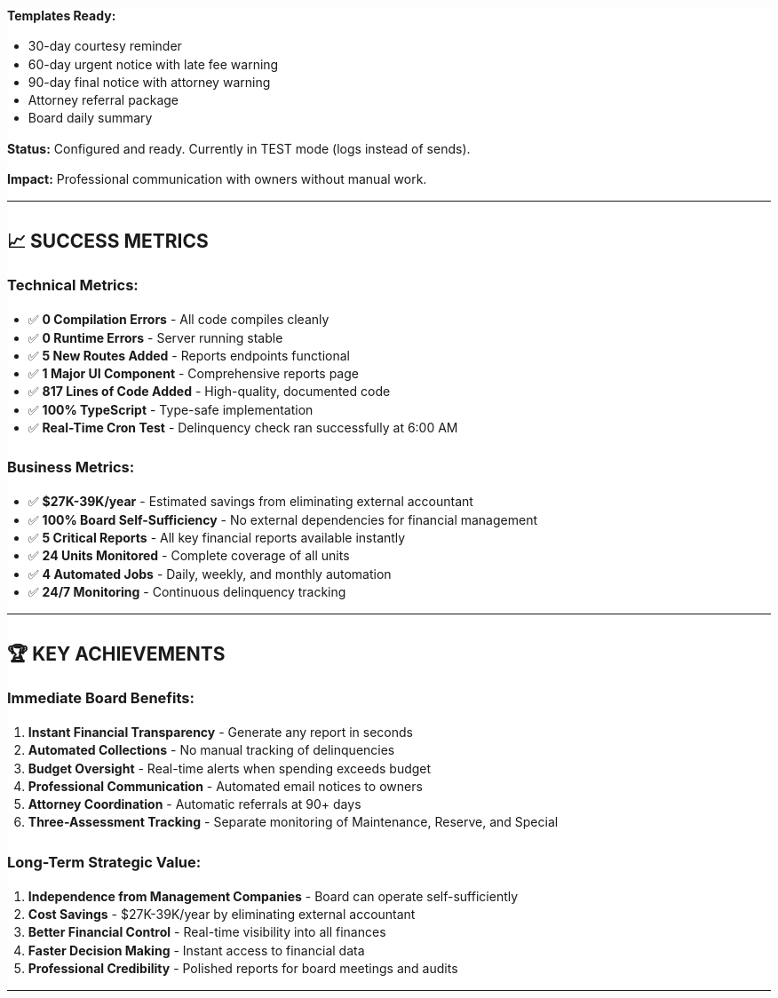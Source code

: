**Templates Ready:**
- 30-day courtesy reminder
- 60-day urgent notice with late fee warning
- 90-day final notice with attorney warning
- Attorney referral package
- Board daily summary

**Status:** Configured and ready. Currently in TEST mode (logs instead of sends).

**Impact:** Professional communication with owners without manual work.

---

## 📈 SUCCESS METRICS

### Technical Metrics:
- ✅ **0 Compilation Errors** - All code compiles cleanly
- ✅ **0 Runtime Errors** - Server running stable
- ✅ **5 New Routes Added** - Reports endpoints functional
- ✅ **1 Major UI Component** - Comprehensive reports page
- ✅ **817 Lines of Code Added** - High-quality, documented code
- ✅ **100% TypeScript** - Type-safe implementation
- ✅ **Real-Time Cron Test** - Delinquency check ran successfully at 6:00 AM

### Business Metrics:
- ✅ **$27K-39K/year** - Estimated savings from eliminating external accountant
- ✅ **100% Board Self-Sufficiency** - No external dependencies for financial management
- ✅ **5 Critical Reports** - All key financial reports available instantly
- ✅ **24 Units Monitored** - Complete coverage of all units
- ✅ **4 Automated Jobs** - Daily, weekly, and monthly automation
- ✅ **24/7 Monitoring** - Continuous delinquency tracking

---

## 🏆 KEY ACHIEVEMENTS

### Immediate Board Benefits:
1. **Instant Financial Transparency** - Generate any report in seconds
2. **Automated Collections** - No manual tracking of delinquencies
3. **Budget Oversight** - Real-time alerts when spending exceeds budget
4. **Professional Communication** - Automated email notices to owners
5. **Attorney Coordination** - Automatic referrals at 90+ days
6. **Three-Assessment Tracking** - Separate monitoring of Maintenance, Reserve, and Special

### Long-Term Strategic Value:
1. **Independence from Management Companies** - Board can operate self-sufficiently
2. **Cost Savings** - $27K-39K/year by eliminating external accountant
3. **Better Financial Control** - Real-time visibility into all finances
4. **Faster Decision Making** - Instant access to financial data
5. **Professional Credibility** - Polished reports for board meetings and audits

---